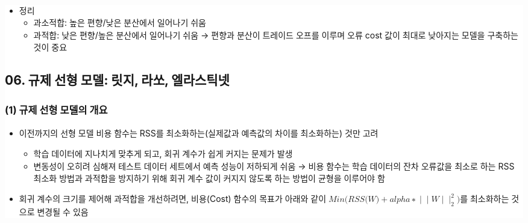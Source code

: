 
- 정리
  - 과소적합: 높은 편향/낮은 분산에서 일어나기 쉬움
  - 과적합: 낮은 편향/높은 분산에서 일어나기 쉬움
  → 편향과 분산이 트레이드 오프를 이루며 오류 cost 값이 최대로 낮아지는 모델을 구축하는 것이 중요

## **06. 규제 선형 모델: 릿지, 라쏘, 엘라스틱넷**
### **(1) 규제 선형 모델의 개요**

- 이전까지의 선형 모델 비용 함수는 RSS를 최소화하는(실제값과 예측값의 차이를 최소화하는) 것만 고려
  - 학습 데이터에 지나치게 맞추게 되고, 회귀 계수가 쉽게 커지는 문제가 발생
  - 변동성이 오히려 심해져 테스트 데이터 세트에서 예측 성능이 저하되게 쉬움
  → 비용 함수는 학습 데이터의 잔차 오류값을 최소로 하는 RSS 최소화 방법과 과적합을 방지하기 위해 회귀 계수 값이 커지지 않도록 하는 방법이 균형을 이루어야 함


- 회귀 계수의 크기를 제어해 과적합을 개선하려면, 비용(Cost) 함수의 목표가 아래와 같이 <math xmlns="http://www.w3.org/1998/Math/MathML">
  <mi>M</mi>
  <mi>i</mi>
  <mi>n</mi>
  <mo stretchy="false">(</mo>
  <mi>R</mi>
  <mi>S</mi>
  <mi>S</mi>
  <mo stretchy="false">(</mo>
  <mi>W</mi>
  <mo stretchy="false">)</mo>
  <mo>+</mo>
  <mi>a</mi>
  <mi>l</mi>
  <mi>p</mi>
  <mi>h</mi>
  <mi>a</mi>
  <mo>&#x2217;</mo>
  <mrow class="MJX-TeXAtom-ORD">
    <mo stretchy="false">|</mo>
  </mrow>
  <mrow class="MJX-TeXAtom-ORD">
    <mo stretchy="false">|</mo>
  </mrow>
  <mi>W</mi>
  <mrow class="MJX-TeXAtom-ORD">
    <mo stretchy="false">|</mo>
  </mrow>
  <msubsup>
    <mrow class="MJX-TeXAtom-ORD">
      <mo stretchy="false">|</mo>
    </mrow>
    <mn>2</mn>
    <mn>2</mn>
  </msubsup>
  <mo stretchy="false">)</mo>
</math>를 최소화하는 것으로 변경될 수 있음
